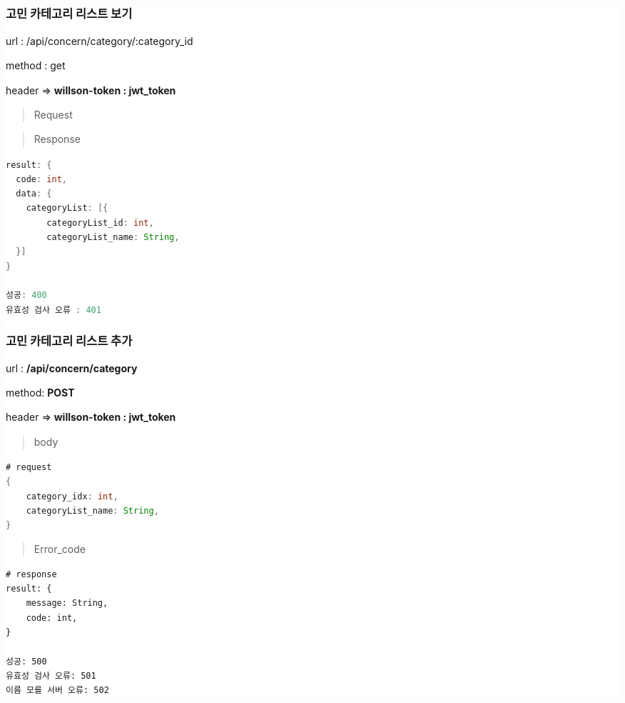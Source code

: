 
### 고민 카테고리 리스트 보기

url : /api/concern/category/:category_id

method : get

header =>  <b>willson-token : jwt_token</b>

> Request

```java

```

> Response

```java
result: {
  code: int,
  data: {
    categoryList: [{
    	categoryList_id: int,
	    categoryList_name: String,
  }]
}

성공: 400
유효성 검사 오류 : 401  
```



### 고민 카테고리 리스트 추가

url : <b>/api/concern/category</b>

method: <b>POST</b>

header =>  <b>willson-token : jwt_token</b>

> body

```java
# request
{
	category_idx: int,
	categoryList_name: String,
}
```

> Error_code

```react
# response
result: {
	message: String,
	code: int,
}

성공: 500
유효성 검사 오류: 501
이름 모를 서버 오류: 502
```
